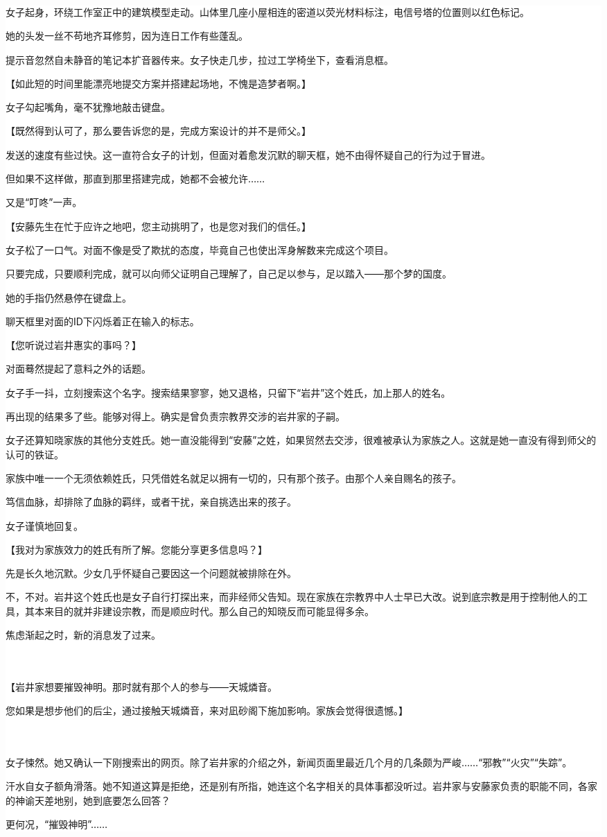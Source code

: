 女子起身，环绕工作室正中的建筑模型走动。山体里几座小屋相连的密道以荧光材料标注，电信号塔的位置则以红色标记。

她的头发一丝不苟地齐耳修剪，因为连日工作有些蓬乱。

提示音忽然自未静音的笔记本扩音器传来。女子快走几步，拉过工学椅坐下，查看消息框。

【如此短的时间里能漂亮地提交方案并搭建起场地，不愧是造梦者啊。】

女子勾起嘴角，毫不犹豫地敲击键盘。

【既然得到认可了，那么要告诉您的是，完成方案设计的并不是师父。】

发送的速度有些过快。这一直符合女子的计划，但面对着愈发沉默的聊天框，她不由得怀疑自己的行为过于冒进。

但如果不这样做，那直到那里搭建完成，她都不会被允许……

又是“叮咚”一声。

【安藤先生在忙于应许之地吧，您主动挑明了，也是您对我们的信任。】

女子松了一口气。对面不像是受了欺扰的态度，毕竟自己也使出浑身解数来完成这个项目。

只要完成，只要顺利完成，就可以向师父证明自己理解了，自己足以参与，足以踏入——那个梦的国度。

她的手指仍然悬停在键盘上。

聊天框里对面的ID下闪烁着正在输入的标志。

【您听说过岩井惠实的事吗？】

对面蓦然提起了意料之外的话题。

女子手一抖，立刻搜索这个名字。搜索结果寥寥，她又退格，只留下“岩井”这个姓氏，加上那人的姓名。

再出现的结果多了些。能够对得上。确实是曾负责宗教界交涉的岩井家的子嗣。

女子还算知晓家族的其他分支姓氏。她一直没能得到“安藤”之姓，如果贸然去交涉，很难被承认为家族之人。这就是她一直没有得到师父的认可的铁证。

家族中唯一一个无须依赖姓氏，只凭借姓名就足以拥有一切的，只有那个孩子。由那个人亲自赐名的孩子。

笃信血脉，却排除了血脉的羁绊，或者干扰，亲自挑选出来的孩子。

女子谨慎地回复。

【我对为家族效力的姓氏有所了解。您能分享更多信息吗？】

先是长久地沉默。少女几乎怀疑自己要因这一个问题就被排除在外。

不，不对。岩井这个姓氏也是女子自行打探出来，而非经师父告知。现在家族在宗教界中人士早已大改。说到底宗教是用于控制他人的工具，其本来目的就并非建设宗教，而是顺应时代。那么自己的知晓反而可能显得多余。

焦虑渐起之时，新的消息发了过来。

<br>
<br>
【岩井家想要摧毁神明。那时就有那个人的参与——天城燐音。

您如果是想步他们的后尘，通过接触天城燐音，来对凪砂阁下施加影响。家族会觉得很遗憾。】

<br>
<br>
女子悚然。她又确认一下刚搜索出的网页。除了岩井家的介绍之外，新闻页面里最近几个月的几条颇为严峻……“邪教”“火灾”“失踪”。

汗水自女子额角滑落。她不知道这算是拒绝，还是别有所指，她连这个名字相关的具体事都没听过。岩井家与安藤家负责的职能不同，各家的神谕天差地别，她到底要怎么回答？

更何况，“摧毁神明”……
